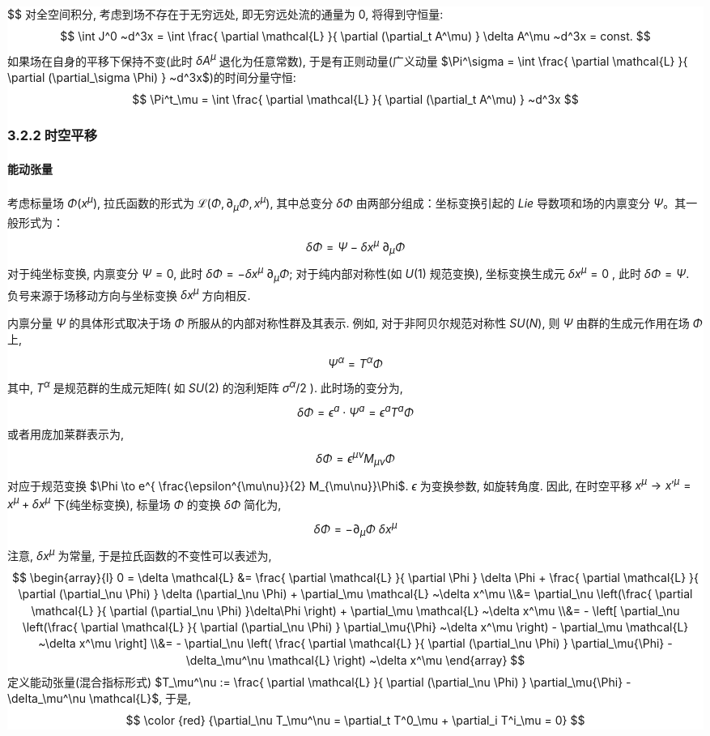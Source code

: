 $$
对全空间积分, 考虑到场不存在于无穷远处, 即无穷远处流的通量为 $0$, 将得到守恒量:
$$
\int J^0 ~d^3x = \int \frac{ \partial \mathcal{L} }{ \partial (\partial_t A^\mu) }  \delta A^\mu ~d^3x = const.
$$
如果场在自身的平移下保持不变(此时 $\delta A^\mu$ 退化为任意常数), 于是有正则动量(广义动量 $\Pi^\sigma = \int \frac{ \partial \mathcal{L} }{ \partial (\partial_\sigma \Phi) } ~d^3x$)的时间分量守恒:
$$
\Pi^t_\mu = \int \frac{ \partial \mathcal{L} }{ \partial (\partial_t A^\mu) } ~d^3x
$$
### 3.2.2 时空平移
#### 能动张量
考虑标量场 $\Phi(x^\mu)$, 拉氏函数的形式为 $\mathcal{L}(\Phi, \partial_\mu \Phi, x^\mu)$, 其中总变分 $\delta \Phi$ 由两部分组成：坐标变换引起的 $Lie$ 导数项和场的内禀变分 $\Psi$。其一般形式为：
$$
\delta \Phi = \Psi - \delta x^\mu~ \partial_\mu \Phi
$$
对于纯坐标变换, 内禀变分 $\Psi = 0$, 此时 $\delta \Phi = - \delta x^\mu~ \partial_\mu \Phi$; 对于纯内部对称性(如 $U(1)$ 规范变换), 坐标变换生成元 $\delta x^\mu = 0$ , 此时 $\delta \Phi = \Psi$. 负号来源于场移动方向与坐标变换 $\delta x^\mu$ 方向相反.

内禀分量 $\Psi$ 的具体形式取决于场 $\Phi$ 所服从的内部对称性群及其表示. 例如, 对于非阿贝尔规范对称性 $SU(N)$, 则 $\Psi$ 由群的生成元作用在场 $\Phi$ 上,
$$
\Psi^\alpha = T^\alpha \Phi
$$
其中, $T^\alpha$ 是规范群的生成元矩阵( 如 $SU(2)$ 的泡利矩阵 $\sigma^\alpha/2$ ). 此时场的变分为,
$$
\delta \Phi = \epsilon^a \cdot \Psi^a = \epsilon^a T^a \Phi
$$
或者用庞加莱群表示为,
$$
\delta \Phi = \epsilon^{\mu\nu} M_{\mu\nu} \Phi
$$
对应于规范变换 $\Phi \to e^{  \frac{\epsilon^{\mu\nu}}{2} M_{\mu\nu}}\Phi$. $\epsilon$ 为变换参数, 如旋转角度. 因此, 在时空平移 $x^\mu \to x'^\mu = x^\mu + \delta x^\mu$ 下(纯坐标变换), 标量场 $\Phi$ 的变换 $\delta \Phi$ 简化为,
$$
\delta \Phi = -\partial_\mu \Phi ~ \delta x^\mu
$$
注意, $\delta x^\mu$ 为常量, 于是拉氏函数的不变性可以表述为,
$$
\begin{array}{l}
0 
= \delta \mathcal{L} 
&= \frac{ \partial \mathcal{L} }{ \partial \Phi } \delta \Phi + 
\frac{ \partial \mathcal{L} }{ \partial (\partial_\nu \Phi) } \delta (\partial_\nu \Phi) + \partial_\mu \mathcal{L} ~\delta x^\mu
\\&= \partial_\nu \left(\frac{ \partial \mathcal{L} }{ \partial (\partial_\nu \Phi) }\delta\Phi \right) + \partial_\mu \mathcal{L} ~\delta x^\mu
\\&= - \left[ \partial_\nu \left(\frac{ \partial \mathcal{L} }{ \partial (\partial_\nu \Phi) } \partial_\mu{\Phi} ~\delta x^\mu \right) - \partial_\mu \mathcal{L} ~\delta x^\mu \right]
\\&= - \partial_\nu \left(  \frac{ \partial \mathcal{L} }{ \partial (\partial_\nu \Phi) } \partial_\mu{\Phi}  - \delta_\mu^\nu \mathcal{L}  \right) ~\delta x^\mu
\end{array}
$$
定义能动张量(混合指标形式) $T_\mu^\nu := \frac{ \partial \mathcal{L} }{ \partial (\partial_\nu \Phi) } \partial_\mu{\Phi}  - \delta_\mu^\nu \mathcal{L}$, 于是,
$$
\color {red} {\partial_\nu T_\mu^\nu = \partial_t T^0_\mu + \partial_i T^i_\mu = 0}
$$